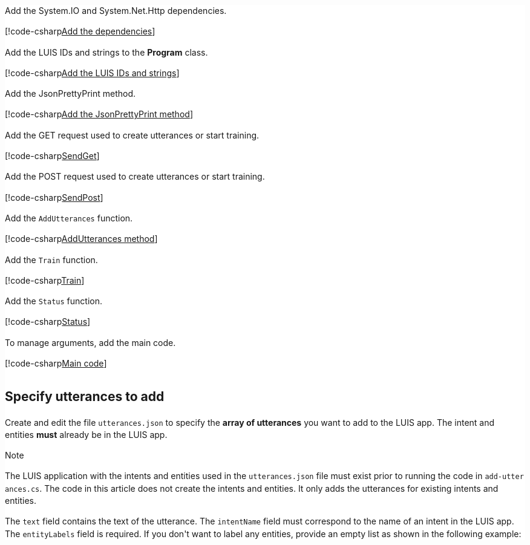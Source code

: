 Add the System.IO and System.Net.Http dependencies.

   [!code-csharp[Add the dependencies](~/samples-luis/documentation-samples/authoring-api-samples/csharp/ConsoleApp1/Program.cs?range=1-6 "Add the dependencies")]


Add the LUIS IDs and strings to the **Program** class.

   [!code-csharp[Add the LUIS IDs and strings](~/samples-luis/documentation-samples/authoring-api-samples/csharp/ConsoleApp1/Program.cs?range=12-30&dedent=8 "Add the LUIS IDs and strings")]

Add the JsonPrettyPrint method.

   [!code-csharp[Add the JsonPrettyPrint method](~/samples-luis/documentation-samples/authoring-api-samples/csharp/ConsoleApp1/Program.cs?range=32-92 "Add the JsonPrettyPrint method")]

Add the GET request used to create utterances or start training. 

   [!code-csharp[SendGet](~/samples-luis/documentation-samples/authoring-api-samples/csharp/ConsoleApp1/Program.cs?range=93-103 "SendGet")]


Add the POST request used to create utterances or start training. 

   [!code-csharp[SendPost](~/samples-luis/documentation-samples/authoring-api-samples/csharp/ConsoleApp1/Program.cs?range=104-115 "SendPost")]

Add the `AddUtterances` function.

   [!code-csharp[AddUtterances method](~/samples-luis/documentation-samples/authoring-api-samples/csharp/ConsoleApp1/Program.cs?range=116-125 "AddUtterances method")]


Add the `Train` function. 

   [!code-csharp[Train](~/samples-luis/documentation-samples/authoring-api-samples/csharp/ConsoleApp1/Program.cs?range=126-136 "Train")]

Add the `Status` function.

   [!code-csharp[Status](~/samples-luis/documentation-samples/authoring-api-samples/csharp/ConsoleApp1/Program.cs?range=137-143 "Status")]

To manage arguments, add the main code.

   [!code-csharp[Main code](~/samples-luis/documentation-samples/authoring-api-samples/csharp/ConsoleApp1/Program.cs?range=144-172 "Main code")]

## Specify utterances to add
Create and edit the file `utterances.json` to specify the **array of utterances** you want to add to the LUIS app. The intent and entities **must** already be in the LUIS app.

> [!NOTE]
> The LUIS application with the intents and entities used in the `utterances.json` file must exist prior to running the code in `add-utterances.cs`. The code in this article does not create the intents and entities. It only adds the utterances for existing intents and entities.

The `text` field contains the text of the utterance. The `intentName` field must correspond to the name of an intent in the LUIS app. The `entityLabels` field is required. If you don't want to label any entities, provide an empty list as shown in the following example:


[LUIS]: luis-reference-regions.md#luis-website